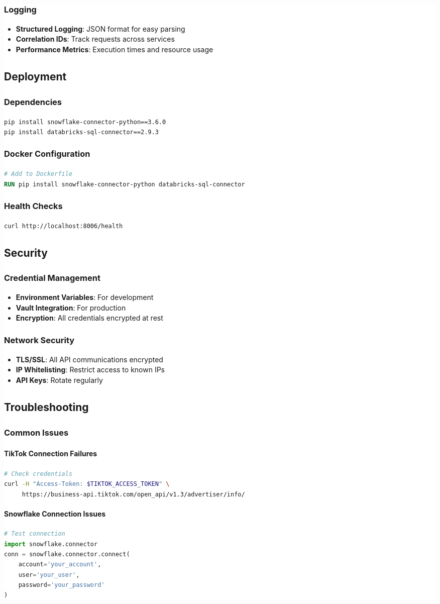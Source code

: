 ### Logging
- **Structured Logging**: JSON format for easy parsing
- **Correlation IDs**: Track requests across services
- **Performance Metrics**: Execution times and resource usage

## Deployment

### Dependencies
```bash
pip install snowflake-connector-python==3.6.0
pip install databricks-sql-connector==2.9.3
```

### Docker Configuration
```dockerfile
# Add to Dockerfile
RUN pip install snowflake-connector-python databricks-sql-connector
```

### Health Checks
```bash
curl http://localhost:8006/health
```

## Security

### Credential Management
- **Environment Variables**: For development
- **Vault Integration**: For production
- **Encryption**: All credentials encrypted at rest

### Network Security
- **TLS/SSL**: All API communications encrypted
- **IP Whitelisting**: Restrict access to known IPs
- **API Keys**: Rotate regularly

## Troubleshooting

### Common Issues

#### TikTok Connection Failures
```bash
# Check credentials
curl -H "Access-Token: $TIKTOK_ACCESS_TOKEN" \
     https://business-api.tiktok.com/open_api/v1.3/advertiser/info/
```

#### Snowflake Connection Issues
```python
# Test connection
import snowflake.connector
conn = snowflake.connector.connect(
    account='your_account',
    user='your_user',
    password='your_password'
)
```
